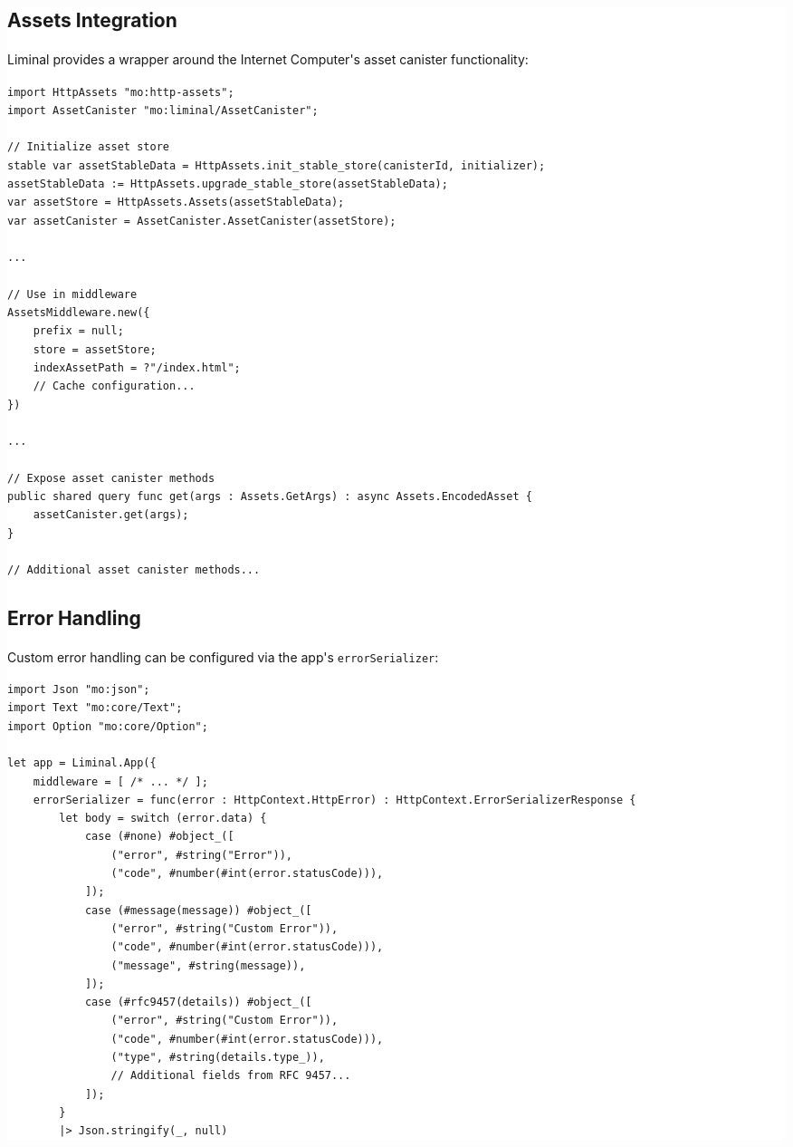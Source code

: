 ## Assets Integration

Liminal provides a wrapper around the Internet Computer's asset canister functionality:

```motoko
import HttpAssets "mo:http-assets";
import AssetCanister "mo:liminal/AssetCanister";

// Initialize asset store
stable var assetStableData = HttpAssets.init_stable_store(canisterId, initializer);
assetStableData := HttpAssets.upgrade_stable_store(assetStableData);
var assetStore = HttpAssets.Assets(assetStableData);
var assetCanister = AssetCanister.AssetCanister(assetStore);

...

// Use in middleware
AssetsMiddleware.new({
    prefix = null;
    store = assetStore;
    indexAssetPath = ?"/index.html";
    // Cache configuration...
})

...

// Expose asset canister methods
public shared query func get(args : Assets.GetArgs) : async Assets.EncodedAsset {
    assetCanister.get(args);
}

// Additional asset canister methods...
```

## Error Handling

Custom error handling can be configured via the app's `errorSerializer`:

```motoko
import Json "mo:json";
import Text "mo:core/Text";
import Option "mo:core/Option";

let app = Liminal.App({
    middleware = [ /* ... */ ];
    errorSerializer = func(error : HttpContext.HttpError) : HttpContext.ErrorSerializerResponse {
        let body = switch (error.data) {
            case (#none) #object_([
                ("error", #string("Error")),
                ("code", #number(#int(error.statusCode))),
            ]);
            case (#message(message)) #object_([
                ("error", #string("Custom Error")),
                ("code", #number(#int(error.statusCode))),
                ("message", #string(message)),
            ]);
            case (#rfc9457(details)) #object_([
                ("error", #string("Custom Error")),
                ("code", #number(#int(error.statusCode))),
                ("type", #string(details.type_)),
                // Additional fields from RFC 9457...
            ]);
        }
        |> Json.stringify(_, null)
```